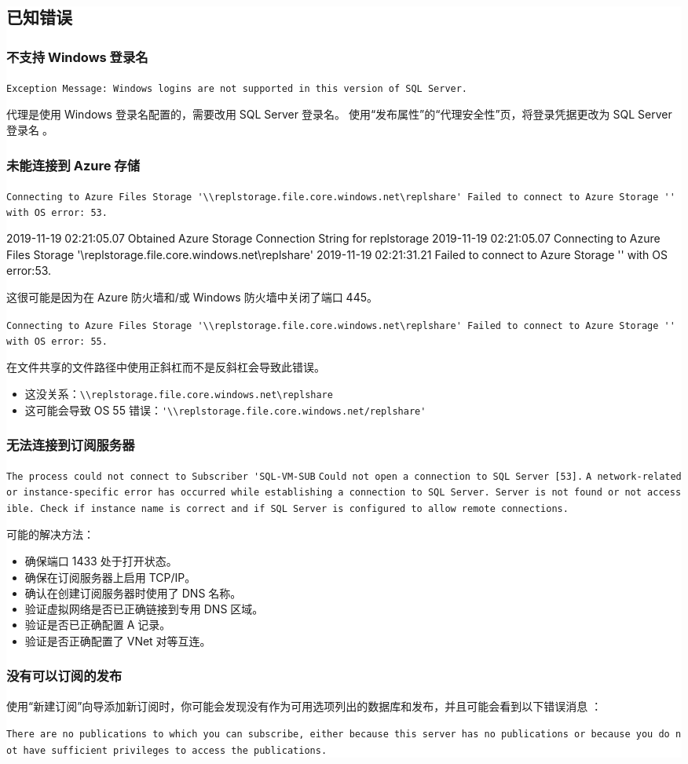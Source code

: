 ## <a name="known-errors"></a>已知错误

### <a name="windows-logins-are-not-supported"></a>不支持 Windows 登录名

`Exception Message: Windows logins are not supported in this version of SQL Server.`

代理是使用 Windows 登录名配置的，需要改用 SQL Server 登录名。 使用“发布属性”的“代理安全性”页，将登录凭据更改为 SQL Server 登录名 。

### <a name="failed-to-connect-to-azure-storage"></a>未能连接到 Azure 存储

`Connecting to Azure Files Storage '\\replstorage.file.core.windows.net\replshare' Failed to connect to Azure Storage '' with OS error: 53.`

2019-11-19 02:21:05.07 Obtained Azure Storage Connection String for replstorage 2019-11-19 02:21:05.07 Connecting to Azure Files Storage '\\replstorage.file.core.windows.net\replshare' 2019-11-19 02:21:31.21 Failed to connect to Azure Storage '' with OS error:53.

这很可能是因为在 Azure 防火墙和/或 Windows 防火墙中关闭了端口 445。

`Connecting to Azure Files Storage '\\replstorage.file.core.windows.net\replshare' Failed to connect to Azure Storage '' with OS error: 55.`

在文件共享的文件路径中使用正斜杠而不是反斜杠会导致此错误。
  
  - 这没关系：`\\replstorage.file.core.windows.net\replshare`
  - 这可能会导致 OS 55 错误：`'\\replstorage.file.core.windows.net/replshare'`

### <a name="could-not-connect-to-subscriber"></a>无法连接到订阅服务器

`The process could not connect to Subscriber 'SQL-VM-SUB`
`Could not open a connection to SQL Server [53].`
`A network-related or instance-specific error has occurred while establishing a connection to SQL Server. Server is not found or not accessible. Check if instance name is correct and if SQL Server is configured to allow remote connections.`

可能的解决方法：

- 确保端口 1433 处于打开状态。
- 确保在订阅服务器上启用 TCP/IP。
- 确认在创建订阅服务器时使用了 DNS 名称。
- 验证虚拟网络是否已正确链接到专用 DNS 区域。
- 验证是否已正确配置 A 记录。
- 验证是否正确配置了 VNet 对等互连。

### <a name="no-publications-to-which-you-can-subscribe"></a>没有可以订阅的发布

使用“新建订阅”向导添加新订阅时，你可能会发现没有作为可用选项列出的数据库和发布，并且可能会看到以下错误消息 ：

`There are no publications to which you can subscribe, either because this server has no publications or because you do not have sufficient privileges to access the publications.`
